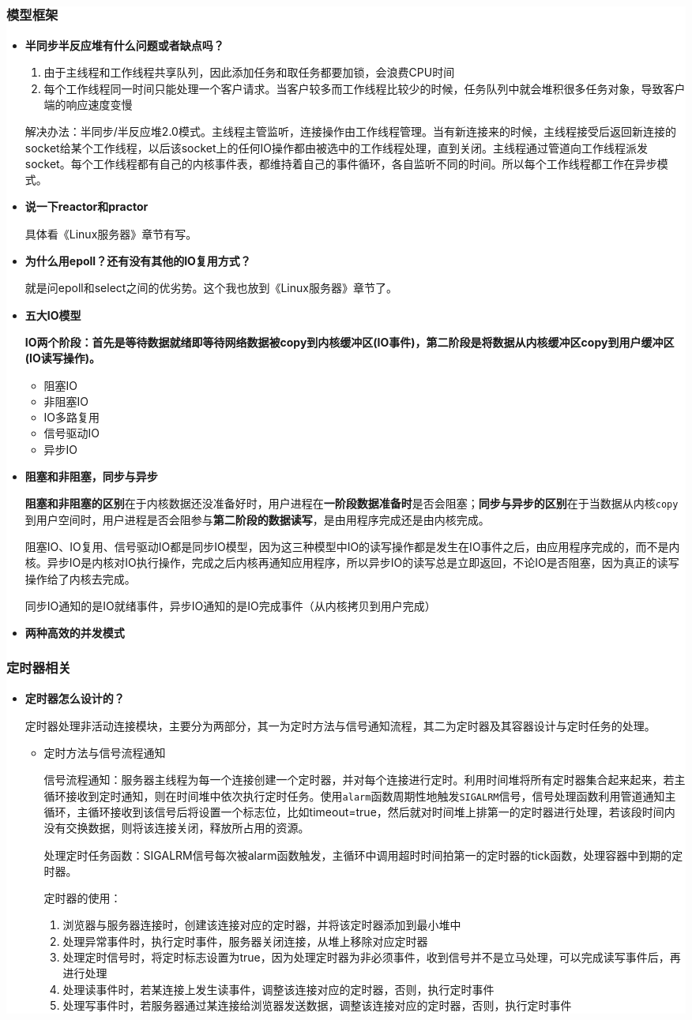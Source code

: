 
### 模型框架

- **半同步半反应堆有什么问题或者缺点吗？**

  1. 由于主线程和工作线程共享队列，因此添加任务和取任务都要加锁，会浪费CPU时间
  2. 每个工作线程同一时间只能处理一个客户请求。当客户较多而工作线程比较少的时候，任务队列中就会堆积很多任务对象，导致客户端的响应速度变慢

  解决办法：半同步/半反应堆2.0模式。主线程主管监听，连接操作由工作线程管理。当有新连接来的时候，主线程接受后返回新连接的socket给某个工作线程，以后该socket上的任何IO操作都由被选中的工作线程处理，直到关闭。主线程通过管道向工作线程派发socket。每个工作线程都有自己的内核事件表，都维持着自己的事件循环，各自监听不同的时间。所以每个工作线程都工作在异步模式。

- **说一下reactor和practor**

  具体看《Linux服务器》章节有写。

- **为什么用epoll？还有没有其他的IO复用方式？**

  就是问epoll和select之间的优劣势。这个我也放到《Linux服务器》章节了。

- **五大IO模型**

  **IO两个阶段：首先是等待数据就绪即等待网络数据被copy到内核缓冲区(IO事件)，第二阶段是将数据从内核缓冲区copy到用户缓冲区(IO读写操作)。**

  - 阻塞IO
  - 非阻塞IO
  - IO多路复用
  - 信号驱动IO
  - 异步IO

- **阻塞和非阻塞，同步与异步**

  **阻塞和非阻塞的区别**在于内核数据还没准备好时，用户进程在**一阶段数据准备时**是否会阻塞；**同步与异步的区别**在于当数据从内核`copy`到用户空间时，用户进程是否会阻参与**第二阶段的数据读写**，是由用程序完成还是由内核完成。

  阻塞IO、IO复用、信号驱动IO都是同步IO模型，因为这三种模型中IO的读写操作都是发生在IO事件之后，由应用程序完成的，而不是内核。异步IO是内核对IO执行操作，完成之后内核再通知应用程序，所以异步IO的读写总是立即返回，不论IO是否阻塞，因为真正的读写操作给了内核去完成。

  同步IO通知的是IO就绪事件，异步IO通知的是IO完成事件（从内核拷贝到用户完成）

- **两种高效的并发模式**

  


### 定时器相关

- **定时器怎么设计的？**

  定时器处理非活动连接模块，主要分为两部分，其一为定时方法与信号通知流程，其二为定时器及其容器设计与定时任务的处理。

  - 定时方法与信号流程通知

    信号流程通知：服务器主线程为每一个连接创建一个定时器，并对每个连接进行定时。利用时间堆将所有定时器集合起来起来，若主循环接收到定时通知，则在时间堆中依次执行定时任务。使用`alarm`函数周期性地触发`SIGALRM`信号，信号处理函数利用管道通知主循环，主循环接收到该信号后将设置一个标志位，比如timeout=true，然后就对时间堆上排第一的定时器进行处理，若该段时间内没有交换数据，则将该连接关闭，释放所占用的资源。

    处理定时任务函数：SIGALRM信号每次被alarm函数触发，主循环中调用超时时间拍第一的定时器的tick函数，处理容器中到期的定时器。

    定时器的使用：

    1. 浏览器与服务器连接时，创建该连接对应的定时器，并将该定时器添加到最小堆中
    2. 处理异常事件时，执行定时事件，服务器关闭连接，从堆上移除对应定时器
    3. 处理定时信号时，将定时标志设置为true，因为处理定时器为非必须事件，收到信号并不是立马处理，可以完成读写事件后，再进行处理
    4. 处理读事件时，若某连接上发生读事件，调整该连接对应的定时器，否则，执行定时事件
    5. 处理写事件时，若服务器通过某连接给浏览器发送数据，调整该连接对应的定时器，否则，执行定时事件
